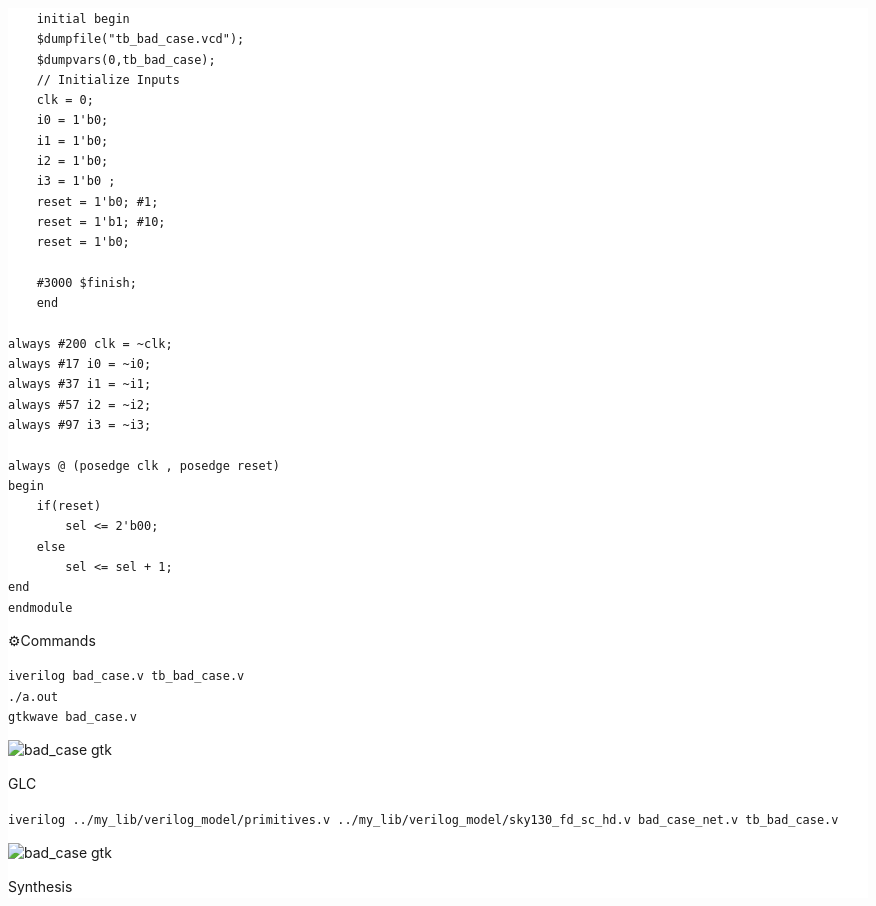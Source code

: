 ```
	initial begin
	$dumpfile("tb_bad_case.vcd");
	$dumpvars(0,tb_bad_case);
	// Initialize Inputs
	clk = 0;
	i0 = 1'b0;
	i1 = 1'b0;
	i2 = 1'b0;
	i3 = 1'b0 ;
	reset = 1'b0; #1;
	reset = 1'b1; #10;
	reset = 1'b0; 
	
	#3000 $finish;
	end

always #200 clk = ~clk;
always #17 i0 = ~i0;
always #37 i1 = ~i1;
always #57 i2 = ~i2;
always #97 i3 = ~i3;

always @ (posedge clk , posedge reset)
begin
	if(reset)
		sel <= 2'b00;
	else
		sel <= sel + 1;
end
endmodule

```

⚙️Commands

```
iverilog bad_case.v tb_bad_case.v
./a.out
gtkwave bad_case.v

```
<img width="1920" height="909" alt="bad_case gtk" src="https://github.com/user-attachments/assets/8d0be228-84ac-475d-978a-9d1b218714c5" />

GLC
```
iverilog ../my_lib/verilog_model/primitives.v ../my_lib/verilog_model/sky130_fd_sc_hd.v bad_case_net.v tb_bad_case.v
```
<img width="1920" height="909" alt="bad_case gtk" src="https://github.com/user-attachments/assets/8d0be228-84ac-475d-978a-9d1b218714c5" />

Synthesis
